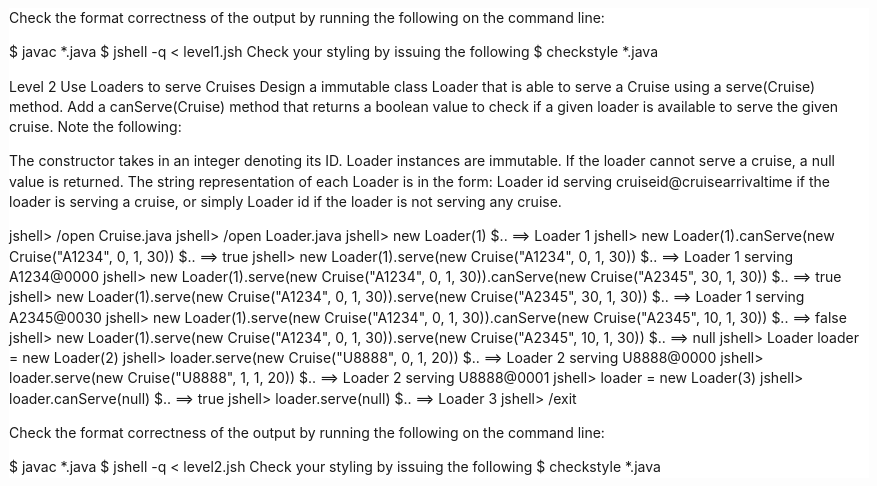 Check the format correctness of the output by running the following on the command line:

$ javac *.java
$ jshell -q < level1.jsh
Check your styling by issuing the following
$ checkstyle *.java
 

Level 2
Use Loaders to serve Cruises
Design a immutable class Loader that is able to serve a Cruise using a serve(Cruise) method. Add a canServe(Cruise) method that returns a boolean value to check if a given loader is available to serve the given cruise. Note the following:

The constructor takes in an integer denoting its ID.
Loader instances are immutable.
If the loader cannot serve a cruise, a null value is returned.
The string representation of each Loader is in the form:
Loader id serving cruiseid@cruisearrivaltime
if the loader is serving a cruise, or simply
Loader id 
if the loader is not serving any cruise.
 

jshell> /open Cruise.java
jshell> /open Loader.java
jshell> new Loader(1)
$.. ==> Loader 1
jshell> new Loader(1).canServe(new Cruise("A1234", 0, 1, 30))
$.. ==> true
jshell> new Loader(1).serve(new Cruise("A1234", 0, 1, 30))
$.. ==> Loader 1 serving A1234@0000
jshell> new Loader(1).serve(new Cruise("A1234", 0, 1, 30)).canServe(new Cruise("A2345", 30, 1, 30))
$.. ==> true
jshell> new Loader(1).serve(new Cruise("A1234", 0, 1, 30)).serve(new Cruise("A2345", 30, 1, 30))
$.. ==> Loader 1 serving A2345@0030
jshell> new Loader(1).serve(new Cruise("A1234", 0, 1, 30)).canServe(new Cruise("A2345", 10, 1, 30))
$.. ==> false
jshell> new Loader(1).serve(new Cruise("A1234", 0, 1, 30)).serve(new Cruise("A2345", 10, 1, 30))
$.. ==> null
jshell> Loader loader = new Loader(2)
jshell> loader.serve(new Cruise("U8888", 0, 1, 20))
$.. ==> Loader 2 serving U8888@0000
jshell> loader.serve(new Cruise("U8888", 1, 1, 20))
$.. ==> Loader 2 serving U8888@0001
jshell> loader = new Loader(3)
jshell> loader.canServe(null)
$.. ==> true
jshell> loader.serve(null)
$.. ==> Loader 3
jshell> /exit

Check the format correctness of the output by running the following on the command line:

$ javac *.java
$ jshell -q < level2.jsh
Check your styling by issuing the following
$ checkstyle *.java
 